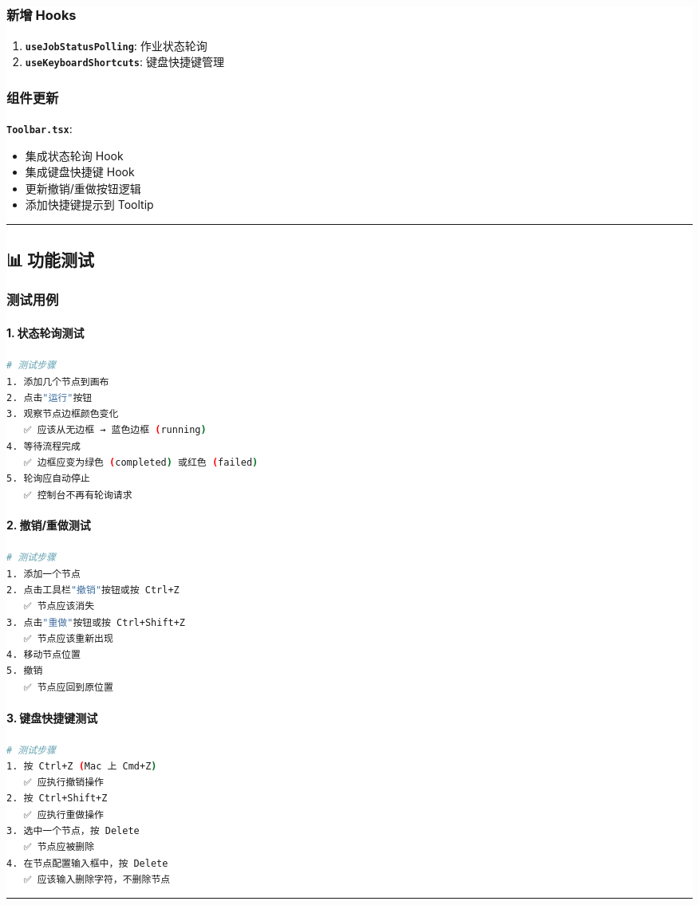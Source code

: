 ### 新增 Hooks

1. **`useJobStatusPolling`**: 作业状态轮询
2. **`useKeyboardShortcuts`**: 键盘快捷键管理

### 组件更新

**`Toolbar.tsx`**:
- 集成状态轮询 Hook
- 集成键盘快捷键 Hook
- 更新撤销/重做按钮逻辑
- 添加快捷键提示到 Tooltip

---

## 📊 功能测试

### 测试用例

#### 1. 状态轮询测试

```bash
# 测试步骤
1. 添加几个节点到画布
2. 点击"运行"按钮
3. 观察节点边框颜色变化
   ✅ 应该从无边框 → 蓝色边框 (running)
4. 等待流程完成
   ✅ 边框应变为绿色 (completed) 或红色 (failed)
5. 轮询应自动停止
   ✅ 控制台不再有轮询请求
```

#### 2. 撤销/重做测试

```bash
# 测试步骤
1. 添加一个节点
2. 点击工具栏"撤销"按钮或按 Ctrl+Z
   ✅ 节点应该消失
3. 点击"重做"按钮或按 Ctrl+Shift+Z
   ✅ 节点应该重新出现
4. 移动节点位置
5. 撤销
   ✅ 节点应回到原位置
```

#### 3. 键盘快捷键测试

```bash
# 测试步骤
1. 按 Ctrl+Z (Mac 上 Cmd+Z)
   ✅ 应执行撤销操作
2. 按 Ctrl+Shift+Z
   ✅ 应执行重做操作
3. 选中一个节点，按 Delete
   ✅ 节点应被删除
4. 在节点配置输入框中，按 Delete
   ✅ 应该输入删除字符，不删除节点
```

---